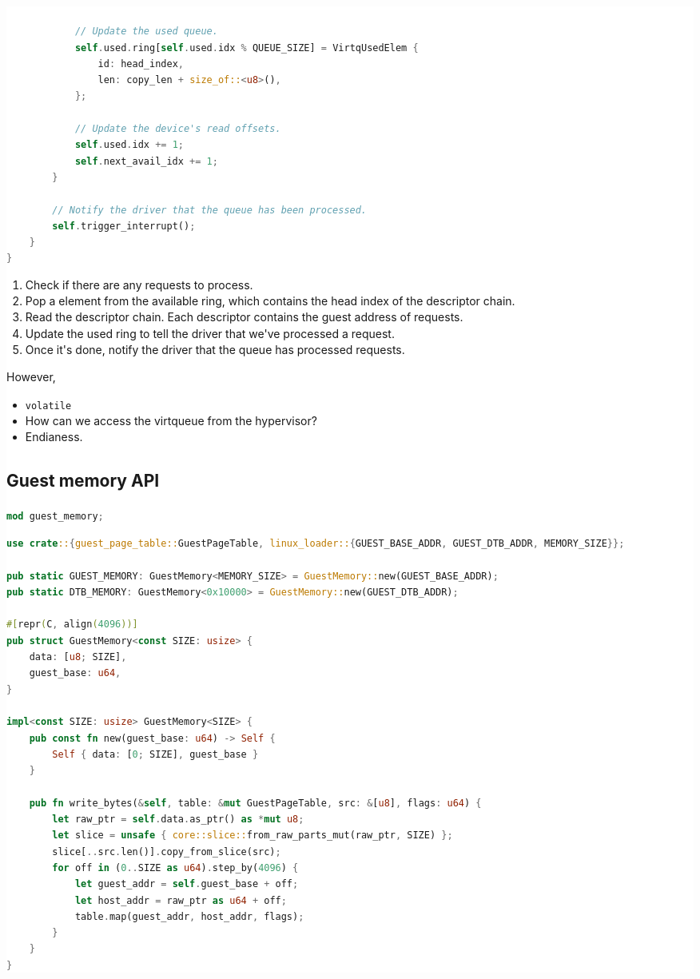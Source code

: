 ```rs

			// Update the used queue.
			self.used.ring[self.used.idx % QUEUE_SIZE] = VirtqUsedElem {
				id: head_index,
				len: copy_len + size_of::<u8>(),
			};

			// Update the device's read offsets.
			self.used.idx += 1;
			self.next_avail_idx += 1;
		}

		// Notify the driver that the queue has been processed.
		self.trigger_interrupt();
	}
}
```

1. Check if there are any requests to process.
2. Pop a element from the available ring, which contains the head index of the descriptor chain.
3. Read the descriptor chain. Each descriptor contains the guest address of requests.
4. Update the used ring to tell the driver that we've processed a request.
5. Once it's done, notify the driver that the queue has processed requests.

However, 

- `volatile`
- How can we access the virtqueue from the hypervisor?
- Endianess.

## Guest memory API

```rs [src/main.rs]
mod guest_memory;
```

```rs [src/guest_memory.rs]
use crate::{guest_page_table::GuestPageTable, linux_loader::{GUEST_BASE_ADDR, GUEST_DTB_ADDR, MEMORY_SIZE}};

pub static GUEST_MEMORY: GuestMemory<MEMORY_SIZE> = GuestMemory::new(GUEST_BASE_ADDR);
pub static DTB_MEMORY: GuestMemory<0x10000> = GuestMemory::new(GUEST_DTB_ADDR);

#[repr(C, align(4096))]
pub struct GuestMemory<const SIZE: usize> {
    data: [u8; SIZE],
    guest_base: u64,
}

impl<const SIZE: usize> GuestMemory<SIZE> {
    pub const fn new(guest_base: u64) -> Self {
        Self { data: [0; SIZE], guest_base }
    }

    pub fn write_bytes(&self, table: &mut GuestPageTable, src: &[u8], flags: u64) {
        let raw_ptr = self.data.as_ptr() as *mut u8;
        let slice = unsafe { core::slice::from_raw_parts_mut(raw_ptr, SIZE) };
        slice[..src.len()].copy_from_slice(src);
        for off in (0..SIZE as u64).step_by(4096) {
			let guest_addr = self.guest_base + off;
			let host_addr = raw_ptr as u64 + off;
            table.map(guest_addr, host_addr, flags);
        }
    }
}
```